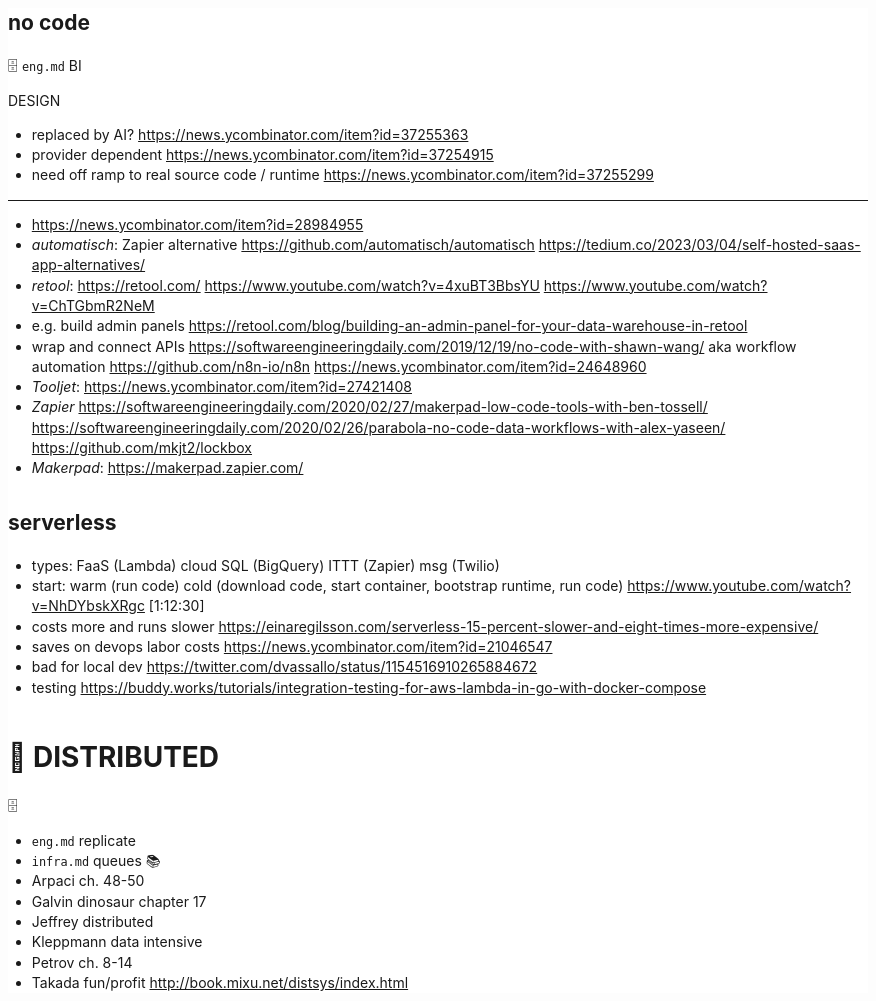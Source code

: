 ## no code

🗄 `eng.md` BI

DESIGN
* replaced by AI? https://news.ycombinator.com/item?id=37255363
* provider dependent https://news.ycombinator.com/item?id=37254915
* need off ramp to real source code / runtime https://news.ycombinator.com/item?id=37255299

---

* https://news.ycombinator.com/item?id=28984955
* _automatisch_: Zapier alternative https://github.com/automatisch/automatisch https://tedium.co/2023/03/04/self-hosted-saas-app-alternatives/
* _retool_: https://retool.com/ https://www.youtube.com/watch?v=4xuBT3BbsYU https://www.youtube.com/watch?v=ChTGbmR2NeM
* e.g. build admin panels https://retool.com/blog/building-an-admin-panel-for-your-data-warehouse-in-retool
* wrap and connect APIs https://softwareengineeringdaily.com/2019/12/19/no-code-with-shawn-wang/ aka workflow automation https://github.com/n8n-io/n8n https://news.ycombinator.com/item?id=24648960
* _Tooljet_: https://news.ycombinator.com/item?id=27421408
* _Zapier_ https://softwareengineeringdaily.com/2020/02/27/makerpad-low-code-tools-with-ben-tossell/ https://softwareengineeringdaily.com/2020/02/26/parabola-no-code-data-workflows-with-alex-yaseen/ https://github.com/mkjt2/lockbox
* _Makerpad_: https://makerpad.zapier.com/

## serverless

* types: FaaS (Lambda) cloud SQL (BigQuery) ITTT (Zapier) msg (Twilio)
* start: warm (run code) cold (download code, start container, bootstrap runtime, run code) https://www.youtube.com/watch?v=NhDYbskXRgc [1:12:30]
* costs more and runs slower https://einaregilsson.com/serverless-15-percent-slower-and-eight-times-more-expensive/
* saves on devops labor costs https://news.ycombinator.com/item?id=21046547
* bad for local dev https://twitter.com/dvassallo/status/1154516910265884672 
* testing https://buddy.works/tutorials/integration-testing-for-aws-lambda-in-go-with-docker-compose

# 🌌 DISTRIBUTED

🗄
* `eng.md` replicate
* `infra.md` queues
📚
* Arpaci ch. 48-50
* Galvin dinosaur chapter 17
* Jeffrey distributed
* Kleppmann data intensive
* Petrov ch. 8-14
* Takada fun/profit http://book.mixu.net/distsys/index.html
